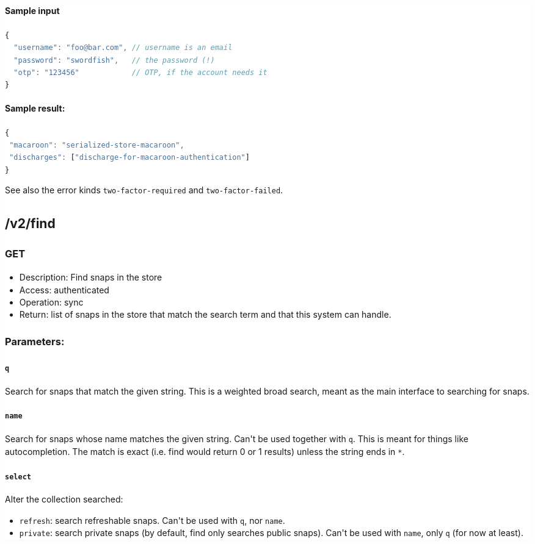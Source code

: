 #### Sample input

```javascript
{
  "username": "foo@bar.com", // username is an email
  "password": "swordfish",   // the password (!)
  "otp": "123456"            // OTP, if the account needs it
}
```

#### Sample result:

```javascript
{
 "macaroon": "serialized-store-macaroon",
 "discharges": ["discharge-for-macaroon-authentication"]
}
```

See also the error kinds `two-factor-required` and
`two-factor-failed`.


## /v2/find
### GET

* Description: Find snaps in the store
* Access: authenticated
* Operation: sync
* Return: list of snaps in the store that match the search term and
  that this system can handle.

### Parameters:

#### `q`

Search for snaps that match the given string. This is a weighted broad
search, meant as the main interface to searching for snaps.

#### `name`

Search for snaps whose name matches the given string. Can't be used
together with `q`. This is meant for things like autocompletion. The
match is exact (i.e. find would return 0 or 1 results) unless the
string ends in `*`.

#### `select`

Alter the collection searched:

* `refresh`: search refreshable snaps. Can't be used with `q`, nor `name`.
* `private`: search private snaps (by default, find only searches
  public snaps). Can't be used with `name`, only `q` (for now at
  least).


[//]: # (QUESTION: map system user nobody to guest?)
[//]: # (keep the fields sorted, both in the sample and its description below. Makes scanning easier)
[//]: # (keep the fields sorted, both in the description and the sample above. Makes scanning easier)
[//]: # (seriously, keep the fields sorted!)
[//]: # (keep the fields sorted, both in the description and the sample above. Makes scanning easier)
[//]: # (keep the fields sorted!)